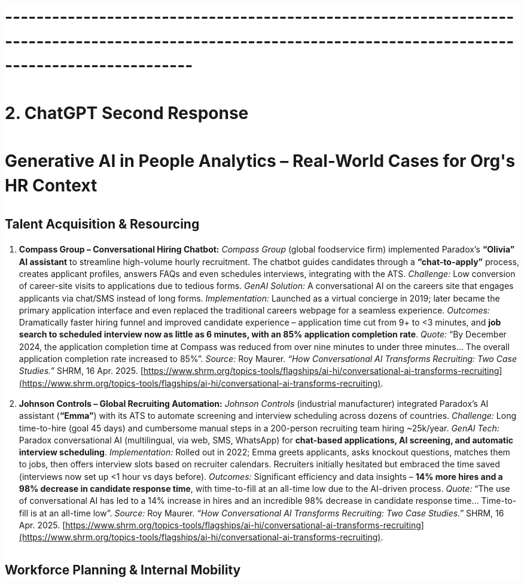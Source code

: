 # ----------------------------------------------------------------------------------------------------------------------------------------------------------

# 2. ChatGPT Second Response

# Generative AI in People Analytics – Real-World Cases for Org's HR Context

## Talent Acquisition & Resourcing

1. **Compass Group – Conversational Hiring Chatbot:** *Compass Group* (global foodservice firm) implemented Paradox’s **“Olivia” AI assistant** to streamline high-volume hourly recruitment. The chatbot guides candidates through a **“chat-to-apply”** process, creates applicant profiles, answers FAQs and even schedules interviews, integrating with the ATS. *Challenge:* Low conversion of career-site visits to applications due to tedious forms. *GenAI Solution:* A conversational AI on the careers site that engages applicants via chat/SMS instead of long forms. *Implementation:* Launched as a virtual concierge in 2019; later became the primary application interface and even replaced the traditional careers webpage for a seamless experience. *Outcomes:* Dramatically faster hiring funnel and improved candidate experience – application time cut from 9+ to <3 minutes, and **job search to scheduled interview now as little as 6 minutes, with an 85% application completion rate**. *Quote:* “By December 2024, the application completion time at Compass was reduced from over nine minutes to under three minutes… The overall application completion rate increased to 85%”. *Source:* Roy Maurer. *“How Conversational AI Transforms Recruiting: Two Case Studies.”* SHRM, 16 Apr. 2025. [https://www.shrm.org/topics-tools/flagships/ai-hi/conversational-ai-transforms-recruiting](https://www.shrm.org/topics-tools/flagships/ai-hi/conversational-ai-transforms-recruiting).

2. **Johnson Controls – Global Recruiting Automation:** *Johnson Controls* (industrial manufacturer) integrated Paradox’s AI assistant (**“Emma”**) with its ATS to automate screening and interview scheduling across  dozens of countries. *Challenge:* Long time-to-hire (goal 45 days) and cumbersome manual steps in a 200-person recruiting team hiring \~25k/year. *GenAI Tech:* Paradox conversational AI (multilingual, via web, SMS, WhatsApp) for **chat-based applications, AI screening, and automatic interview scheduling**. *Implementation:* Rolled out in 2022; Emma greets applicants, asks knockout questions, matches them to jobs, then offers interview slots based on recruiter calendars. Recruiters initially hesitated but embraced the time saved (interviews now set up <1 hour vs days before). *Outcomes:* Significant efficiency and data insights – **14% more hires and a 98% decrease in candidate response time**, with time-to-fill at an all-time low due to the AI-driven process. *Quote:* “The use of conversational AI has led to a 14% increase in hires and an incredible 98% decrease in candidate response time… Time-to-fill is at an all-time low”. *Source:* Roy Maurer. *“How Conversational AI Transforms Recruiting: Two Case Studies.”* SHRM, 16 Apr. 2025. [https://www.shrm.org/topics-tools/flagships/ai-hi/conversational-ai-transforms-recruiting](https://www.shrm.org/topics-tools/flagships/ai-hi/conversational-ai-transforms-recruiting).

## Workforce Planning & Internal Mobility
